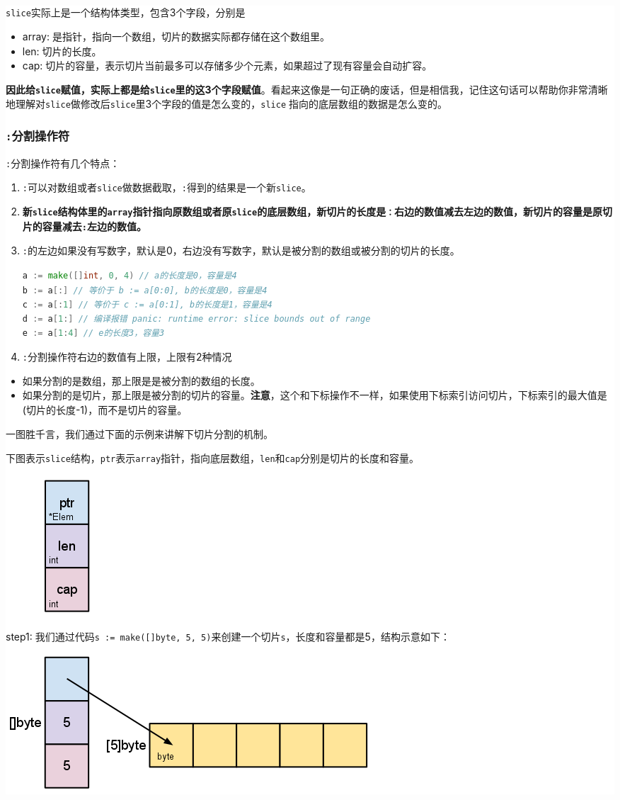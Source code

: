 `slice`实际上是一个结构体类型，包含3个字段，分别是

* array: 是指针，指向一个数组，切片的数据实际都存储在这个数组里。
* len: 切片的长度。
* cap: 切片的容量，表示切片当前最多可以存储多少个元素，如果超过了现有容量会自动扩容。

**因此给`slice`赋值，实际上都是给`slice`里的这3个字段赋值**。看起来这像是一句正确的废话，但是相信我，记住这句话可以帮助你非常清晰地理解对`slice`做修改后`slice`里3个字段的值是怎么变的，`slice` 指向的底层数组的数据是怎么变的。

### `:`分割操作符

`:`分割操作符有几个特点：

1. `:`可以对数组或者`slice`做数据截取，`:`得到的结果是一个新`slice`。

2. **新`slice`结构体里的`array`指针指向原数组或者原`slice`的底层数组，新切片的长度是`：`右边的数值减去左边的数值，新切片的容量是原切片的容量减去`:`左边的数值。**

3. `:`的左边如果没有写数字，默认是0，右边没有写数字，默认是被分割的数组或被分割的切片的长度。

   ```go
   a := make([]int, 0, 4) // a的长度是0，容量是4
   b := a[:] // 等价于 b := a[0:0], b的长度是0，容量是4
   c := a[:1] // 等价于 c := a[0:1], b的长度是1，容量是4
   d := a[1:] // 编译报错 panic: runtime error: slice bounds out of range
   e := a[1:4] // e的长度3，容量3
   ```

4. `:`分割操作符右边的数值有上限，上限有2种情况

* 如果分割的是数组，那上限是是被分割的数组的长度。
* 如果分割的是切片，那上限是被分割的切片的容量。**注意**，这个和下标操作不一样，如果使用下标索引访问切片，下标索引的最大值是(切片的长度-1)，而不是切片的容量。

一图胜千言，我们通过下面的示例来讲解下切片分割的机制。

下图表示`slice`结构，`ptr`表示`array`指针，指向底层数组，`len`和`cap`分别是切片的长度和容量。

![](./slice-struct.png)

step1: 我们通过代码`s := make([]byte, 5, 5)`来创建一个切片`s`，长度和容量都是5，结构示意如下：

![](./slice-1.png)
